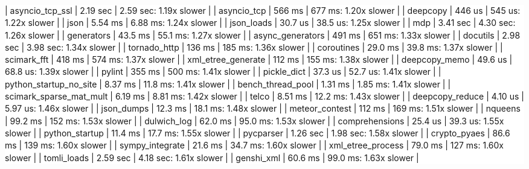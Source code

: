 | asyncio_tcp_ssl            | 2.19 sec                                                              | 2.59 sec: 1.19x slower                                                  |
| asyncio_tcp                | 566 ms                                                                | 677 ms: 1.20x slower                                                    |
| deepcopy                   | 446 us                                                                | 545 us: 1.22x slower                                                    |
| json                       | 5.54 ms                                                               | 6.88 ms: 1.24x slower                                                   |
| json_loads                 | 30.7 us                                                               | 38.5 us: 1.25x slower                                                   |
| mdp                        | 3.41 sec                                                              | 4.30 sec: 1.26x slower                                                  |
| generators                 | 43.5 ms                                                               | 55.1 ms: 1.27x slower                                                   |
| async_generators           | 491 ms                                                                | 651 ms: 1.33x slower                                                    |
| docutils                   | 2.98 sec                                                              | 3.98 sec: 1.34x slower                                                  |
| tornado_http               | 136 ms                                                                | 185 ms: 1.36x slower                                                    |
| coroutines                 | 29.0 ms                                                               | 39.8 ms: 1.37x slower                                                   |
| scimark_fft                | 418 ms                                                                | 574 ms: 1.37x slower                                                    |
| xml_etree_generate         | 112 ms                                                                | 155 ms: 1.38x slower                                                    |
| deepcopy_memo              | 49.6 us                                                               | 68.8 us: 1.39x slower                                                   |
| pylint                     | 355 ms                                                                | 500 ms: 1.41x slower                                                    |
| pickle_dict                | 37.3 us                                                               | 52.7 us: 1.41x slower                                                   |
| python_startup_no_site     | 8.37 ms                                                               | 11.8 ms: 1.41x slower                                                   |
| bench_thread_pool          | 1.31 ms                                                               | 1.85 ms: 1.41x slower                                                   |
| scimark_sparse_mat_mult    | 6.19 ms                                                               | 8.81 ms: 1.42x slower                                                   |
| telco                      | 8.51 ms                                                               | 12.2 ms: 1.43x slower                                                   |
| deepcopy_reduce            | 4.10 us                                                               | 5.97 us: 1.46x slower                                                   |
| json_dumps                 | 12.3 ms                                                               | 18.1 ms: 1.48x slower                                                   |
| meteor_contest             | 112 ms                                                                | 169 ms: 1.51x slower                                                    |
| nqueens                    | 99.2 ms                                                               | 152 ms: 1.53x slower                                                    |
| dulwich_log                | 62.0 ms                                                               | 95.0 ms: 1.53x slower                                                   |
| comprehensions             | 25.4 us                                                               | 39.3 us: 1.55x slower                                                   |
| python_startup             | 11.4 ms                                                               | 17.7 ms: 1.55x slower                                                   |
| pycparser                  | 1.26 sec                                                              | 1.98 sec: 1.58x slower                                                  |
| crypto_pyaes               | 86.6 ms                                                               | 139 ms: 1.60x slower                                                    |
| sympy_integrate            | 21.6 ms                                                               | 34.7 ms: 1.60x slower                                                   |
| xml_etree_process          | 79.0 ms                                                               | 127 ms: 1.60x slower                                                    |
| tomli_loads                | 2.59 sec                                                              | 4.18 sec: 1.61x slower                                                  |
| genshi_xml                 | 60.6 ms                                                               | 99.0 ms: 1.63x slower                                                   |